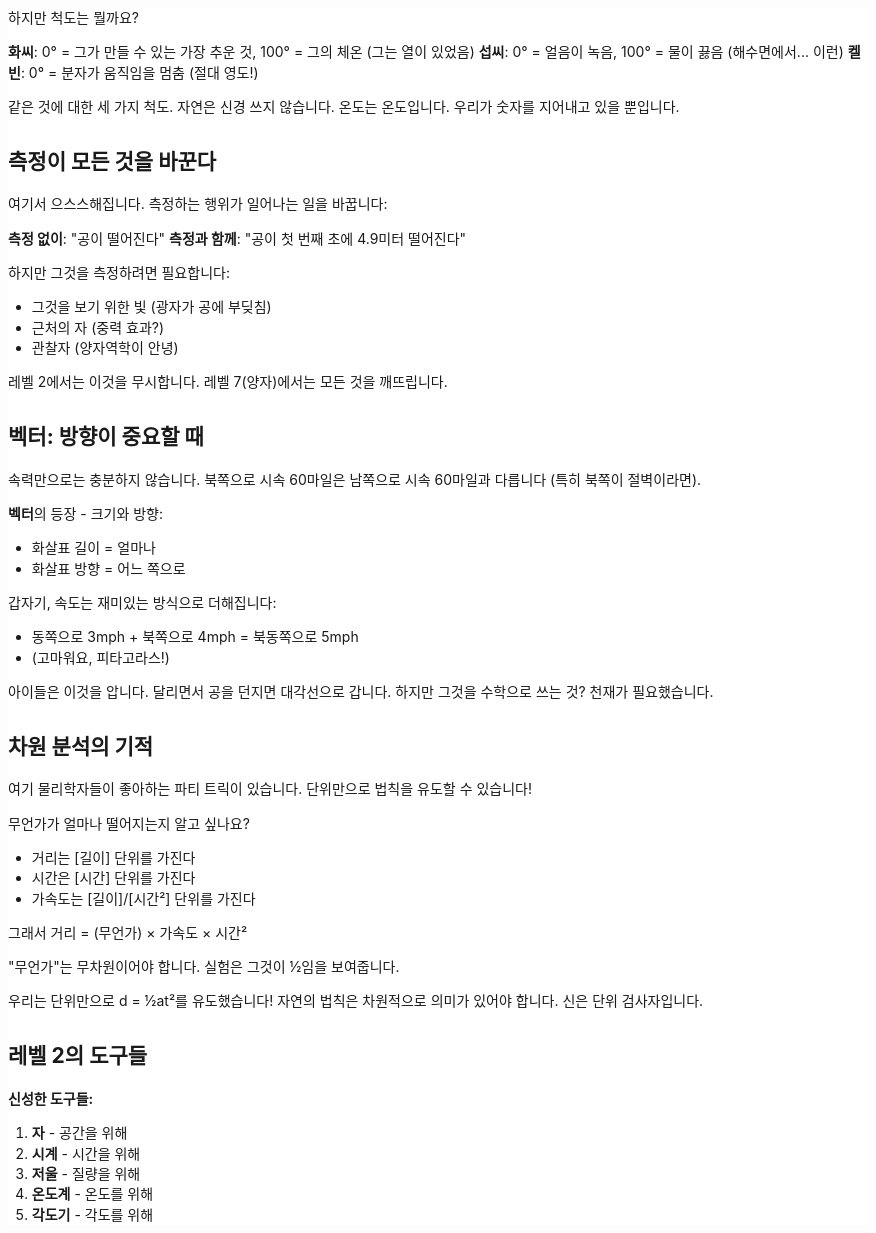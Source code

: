 하지만 척도는 뭘까요?

**화씨**: 0° = 그가 만들 수 있는 가장 추운 것, 100° = 그의 체온 (그는 열이 있었음)
**섭씨**: 0° = 얼음이 녹음, 100° = 물이 끓음 (해수면에서... 이런)
**켈빈**: 0° = 분자가 움직임을 멈춤 (절대 영도!)

같은 것에 대한 세 가지 척도. 자연은 신경 쓰지 않습니다. 온도는 온도입니다. 우리가 숫자를 지어내고 있을 뿐입니다.

## 측정이 모든 것을 바꾼다

여기서 으스스해집니다. 측정하는 행위가 일어나는 일을 바꿉니다:

**측정 없이**: "공이 떨어진다"
**측정과 함께**: "공이 첫 번째 초에 4.9미터 떨어진다"

하지만 그것을 측정하려면 필요합니다:
- 그것을 보기 위한 빛 (광자가 공에 부딪침)
- 근처의 자 (중력 효과?)
- 관찰자 (양자역학이 안녕)

레벨 2에서는 이것을 무시합니다. 레벨 7(양자)에서는 모든 것을 깨뜨립니다.

## 벡터: 방향이 중요할 때

속력만으로는 충분하지 않습니다. 북쪽으로 시속 60마일은 남쪽으로 시속 60마일과 다릅니다 (특히 북쪽이 절벽이라면).

**벡터**의 등장 - 크기와 방향:
- 화살표 길이 = 얼마나
- 화살표 방향 = 어느 쪽으로

갑자기, 속도는 재미있는 방식으로 더해집니다:
- 동쪽으로 3mph + 북쪽으로 4mph = 북동쪽으로 5mph
- (고마워요, 피타고라스!)

아이들은 이것을 압니다. 달리면서 공을 던지면 대각선으로 갑니다. 하지만 그것을 수학으로 쓰는 것? 천재가 필요했습니다.

## 차원 분석의 기적

여기 물리학자들이 좋아하는 파티 트릭이 있습니다. 단위만으로 법칙을 유도할 수 있습니다!

무언가가 얼마나 떨어지는지 알고 싶나요?
- 거리는 [길이] 단위를 가진다
- 시간은 [시간] 단위를 가진다
- 가속도는 [길이]/[시간²] 단위를 가진다

그래서 거리 = (무언가) × 가속도 × 시간²

"무언가"는 무차원이어야 합니다. 실험은 그것이 ½임을 보여줍니다.

우리는 단위만으로 d = ½at²를 유도했습니다! 자연의 법칙은 차원적으로 의미가 있어야 합니다. 신은 단위 검사자입니다.

## 레벨 2의 도구들

**신성한 도구들:**
1. **자** - 공간을 위해
2. **시계** - 시간을 위해
3. **저울** - 질량을 위해
4. **온도계** - 온도를 위해
5. **각도기** - 각도를 위해

